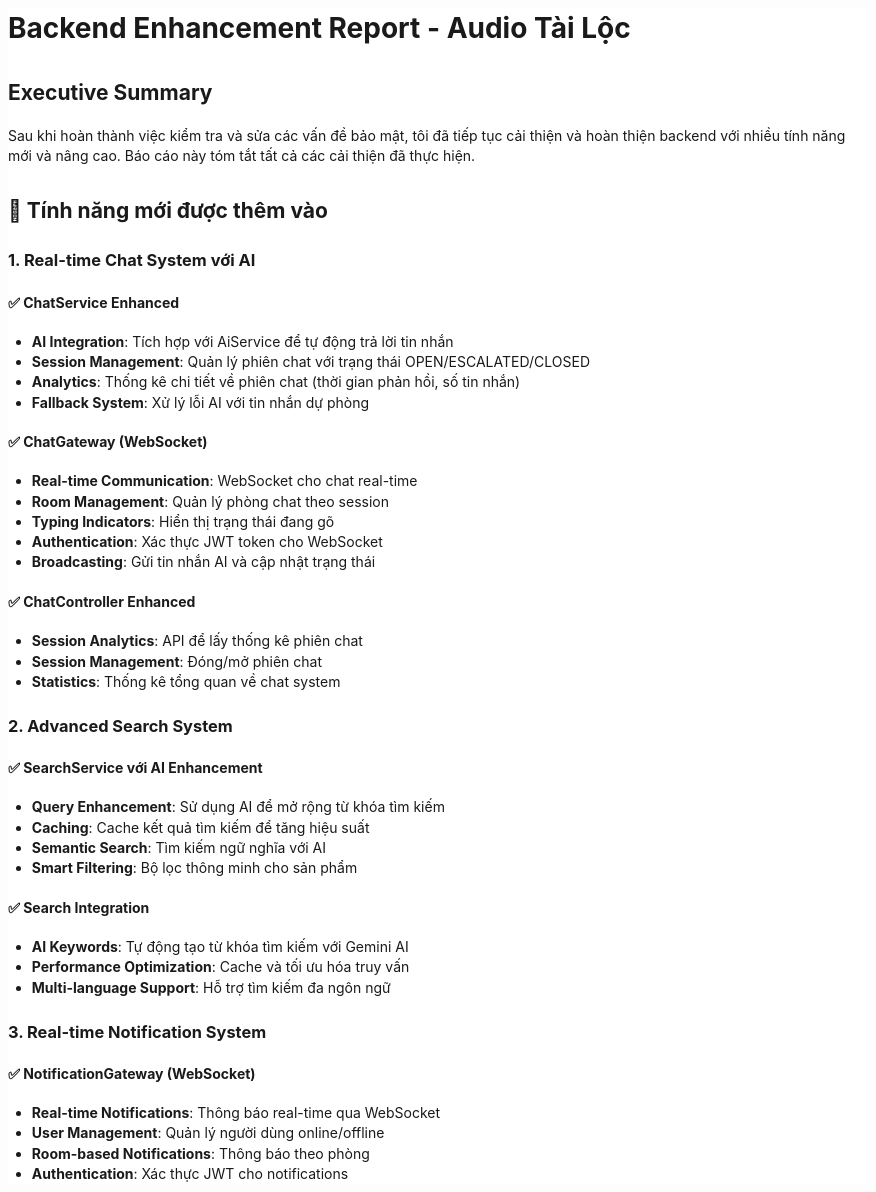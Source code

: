 # Backend Enhancement Report - Audio Tài Lộc

## Executive Summary

Sau khi hoàn thành việc kiểm tra và sửa các vấn đề bảo mật, tôi đã tiếp tục cải thiện và hoàn thiện backend với nhiều tính năng mới và nâng cao. Báo cáo này tóm tắt tất cả các cải thiện đã thực hiện.

## 🚀 Tính năng mới được thêm vào

### 1. **Real-time Chat System với AI**

#### ✅ **ChatService Enhanced**
- **AI Integration**: Tích hợp với AiService để tự động trả lời tin nhắn
- **Session Management**: Quản lý phiên chat với trạng thái OPEN/ESCALATED/CLOSED
- **Analytics**: Thống kê chi tiết về phiên chat (thời gian phản hồi, số tin nhắn)
- **Fallback System**: Xử lý lỗi AI với tin nhắn dự phòng

#### ✅ **ChatGateway (WebSocket)**
- **Real-time Communication**: WebSocket cho chat real-time
- **Room Management**: Quản lý phòng chat theo session
- **Typing Indicators**: Hiển thị trạng thái đang gõ
- **Authentication**: Xác thực JWT token cho WebSocket
- **Broadcasting**: Gửi tin nhắn AI và cập nhật trạng thái

#### ✅ **ChatController Enhanced**
- **Session Analytics**: API để lấy thống kê phiên chat
- **Session Management**: Đóng/mở phiên chat
- **Statistics**: Thống kê tổng quan về chat system

### 2. **Advanced Search System**

#### ✅ **SearchService với AI Enhancement**
- **Query Enhancement**: Sử dụng AI để mở rộng từ khóa tìm kiếm
- **Caching**: Cache kết quả tìm kiếm để tăng hiệu suất
- **Semantic Search**: Tìm kiếm ngữ nghĩa với AI
- **Smart Filtering**: Bộ lọc thông minh cho sản phẩm

#### ✅ **Search Integration**
- **AI Keywords**: Tự động tạo từ khóa tìm kiếm với Gemini AI
- **Performance Optimization**: Cache và tối ưu hóa truy vấn
- **Multi-language Support**: Hỗ trợ tìm kiếm đa ngôn ngữ

### 3. **Real-time Notification System**

#### ✅ **NotificationGateway (WebSocket)**
- **Real-time Notifications**: Thông báo real-time qua WebSocket
- **User Management**: Quản lý người dùng online/offline
- **Room-based Notifications**: Thông báo theo phòng
- **Authentication**: Xác thực JWT cho notifications
